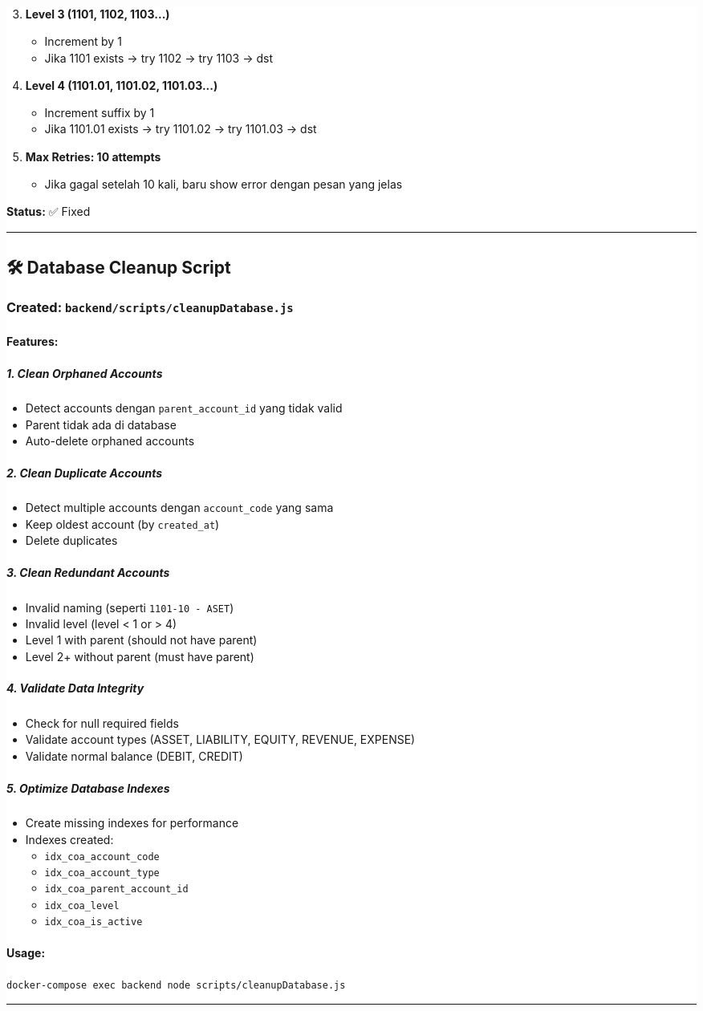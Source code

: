 3. **Level 3 (1101, 1102, 1103...)**
   - Increment by 1
   - Jika 1101 exists → try 1102 → try 1103 → dst

4. **Level 4 (1101.01, 1101.02, 1101.03...)**
   - Increment suffix by 1
   - Jika 1101.01 exists → try 1101.02 → try 1101.03 → dst

5. **Max Retries: 10 attempts**
   - Jika gagal setelah 10 kali, baru show error dengan pesan yang jelas

**Status:** ✅ Fixed

---

## 🛠️ Database Cleanup Script

### Created: `backend/scripts/cleanupDatabase.js`

#### Features:

##### 1. Clean Orphaned Accounts
- Detect accounts dengan `parent_account_id` yang tidak valid
- Parent tidak ada di database
- Auto-delete orphaned accounts

##### 2. Clean Duplicate Accounts
- Detect multiple accounts dengan `account_code` yang sama
- Keep oldest account (by `created_at`)
- Delete duplicates

##### 3. Clean Redundant Accounts
- Invalid naming (seperti `1101-10 - ASET`)
- Invalid level (level < 1 or > 4)
- Level 1 with parent (should not have parent)
- Level 2+ without parent (must have parent)

##### 4. Validate Data Integrity
- Check for null required fields
- Validate account types (ASSET, LIABILITY, EQUITY, REVENUE, EXPENSE)
- Validate normal balance (DEBIT, CREDIT)

##### 5. Optimize Database Indexes
- Create missing indexes for performance
- Indexes created:
  - `idx_coa_account_code`
  - `idx_coa_account_type`
  - `idx_coa_parent_account_id`
  - `idx_coa_level`
  - `idx_coa_is_active`

#### Usage:
```bash
docker-compose exec backend node scripts/cleanupDatabase.js
```

---
